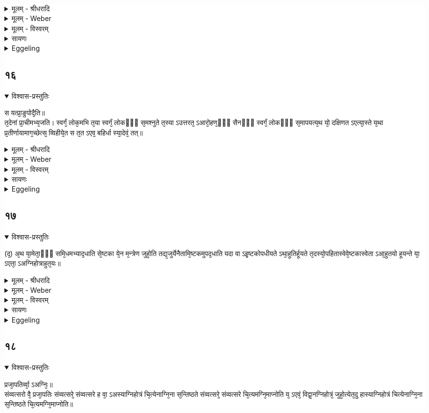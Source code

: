 <details><summary>मूलम् - श्रीधरादि</summary></details>

<details><summary>मूलम् - Weber</summary></details>

<details><summary>मूलम् - विस्वरम्</summary></details>

<details><summary>सायणः</summary></details>

<details><summary>Eggeling</summary></details>


## १६


<details open><summary>विश्वास-प्रस्तुतिः</summary>

स यत्प्रा᳘ङुपोदै᳘ति॥  
त᳘देनां प्रा᳘चीमभ्य᳘जति। स्वर्गं᳘ लोक᳘मभि त᳘या स्वर्गं᳘ लोकᳫँ᳭ स᳘मश्नुते त᳘स्या ऽउत्तरत᳘ ऽआरो᳘हण᳘ᳫँ᳭ सैनᳫं᳭ स्वर्गं᳘ लोकᳫं᳭ स᳘मापयत्य᳘थ यो᳘ दक्षिणत ऽएत्या᳘स्ते य᳘था प्र᳘तीर्णायामाग᳘च्छेत्स᳘ व्विहीये᳘त स त᳘त ऽएव᳘ बहिर्धा स्या᳘देवं᳘ तत्॥
</details>

<details><summary>मूलम् - श्रीधरादि</summary></details>

<details><summary>मूलम् - Weber</summary></details>

<details><summary>मूलम् - विस्वरम्</summary></details>

<details><summary>सायणः</summary></details>

<details><summary>Eggeling</summary></details>


## १७


<details open><summary>विश्वास-प्रस्तुतिः</summary>

(द᳘) अ᳘थ या᳘मेता᳘ᳫं᳘ समि᳘धमभ्याद᳘धाति से᳘ष्टका ये᳘न म᳘न्त्रेण जुहो᳘ति तद्य᳘जुर्येनैतामि᳘ष्टकमुपद᳘धाति यदा वा ऽइ᳘ष्टकोपधीयते ऽथा᳘हुतिर्हूयते त᳘दस्यो᳘पहितास्वेवे᳘ष्टकास्वेता ऽआ᳘हुतयो हूयन्ते या᳘ ऽएता᳘ ऽअग्निहोत्राहुत᳘यः॥
</details>

<details><summary>मूलम् - श्रीधरादि</summary></details>

<details><summary>मूलम् - Weber</summary></details>

<details><summary>मूलम् - विस्वरम्</summary></details>

<details><summary>सायणः</summary></details>

<details><summary>Eggeling</summary></details>


## १८


<details open><summary>विश्वास-प्रस्तुतिः</summary>

प्रजा᳘पतिर्व्वा᳘ ऽअग्निः᳘॥  
संव्वत्सरो वै᳘ प्रजा᳘पतिः संव्वत्सरे᳘ संव्वत्सरे ह वा᳘ ऽअस्याग्निहोत्रं चि᳘त्येनाग्नि᳘ना स᳘न्तिष्ठते संव्वत्सरे᳘ संव्वत्सरे चि᳘त्यमग्नि᳘माप्नोति य᳘ ऽएवं᳘ विद्वा᳘नग्निहोत्रं᳘ जुहो᳘त्येत᳘दु हास्याग्निहोत्रं चित्येनाग्नि᳘ना स᳘न्तिष्ठते चि᳘त्यमग्नि᳘माप्नोति॥
</details>
